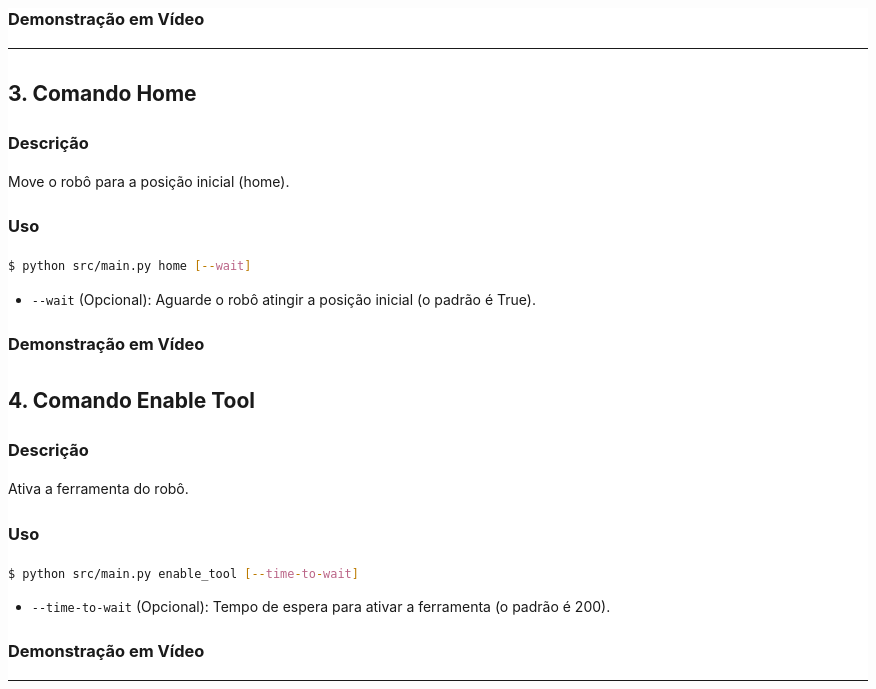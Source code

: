 ### Demonstração em Vídeo

<iframe width="560" height="315" src="https://www.youtube.com/embed/QbYWh5ShdzU" title="YouTube video player" frameborder="0" allow="accelerometer; autoplay; clipboard-write; encrypted-media; gyroscope; picture-in-picture; web-share" allowfullscreen></iframe>

---

## 3. Comando Home

### Descrição

Move o robô para a posição inicial (home).

### Uso

```bash
$ python src/main.py home [--wait]
```

- `--wait` (Opcional): Aguarde o robô atingir a posição inicial (o padrão é True).

### Demonstração em Vídeo

## <iframe width="560" height="315" src="https://www.youtube.com/embed/_fDZyqgdMEQ" title="YouTube video player" frameborder="0" allow="accelerometer; autoplay; clipboard-write; encrypted-media; gyroscope; picture-in-picture; web-share" allowfullscreen></iframe>

## 4. Comando Enable Tool

### Descrição

Ativa a ferramenta do robô.

### Uso

```bash
$ python src/main.py enable_tool [--time-to-wait]
```

- `--time-to-wait` (Opcional): Tempo de espera para ativar a ferramenta (o padrão é 200).

### Demonstração em Vídeo

<iframe width="560" height="315" src="https://www.youtube.com/embed/zo2oTcrru6o" title="YouTube video player" frameborder="0" allow="accelerometer; autoplay; clipboard-write; encrypted-media; gyroscope; picture-in-picture; web-share" allowfullscreen></iframe>

---
